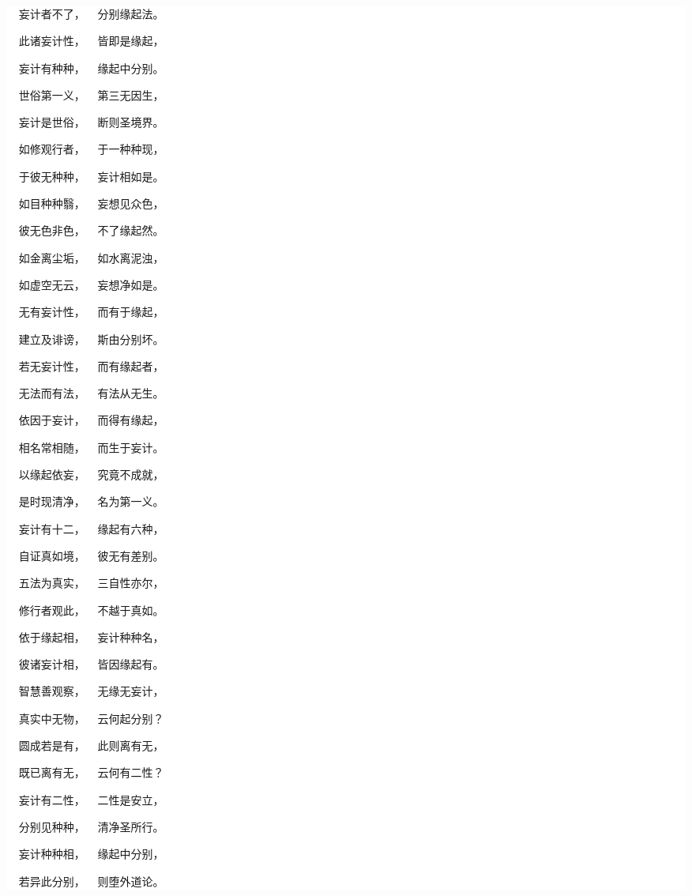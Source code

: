 &nbsp;&nbsp;&nbsp;&nbsp;妄计者不了，&nbsp;&nbsp;&nbsp;&nbsp;分别缘起法。

&nbsp;&nbsp;&nbsp;&nbsp;此诸妄计性，&nbsp;&nbsp;&nbsp;&nbsp;皆即是缘起，

&nbsp;&nbsp;&nbsp;&nbsp;妄计有种种，&nbsp;&nbsp;&nbsp;&nbsp;缘起中分别。

&nbsp;&nbsp;&nbsp;&nbsp;世俗第一义，&nbsp;&nbsp;&nbsp;&nbsp;第三无因生，

&nbsp;&nbsp;&nbsp;&nbsp;妄计是世俗，&nbsp;&nbsp;&nbsp;&nbsp;断则圣境界。

&nbsp;&nbsp;&nbsp;&nbsp;如修观行者，&nbsp;&nbsp;&nbsp;&nbsp;于一种种现，

&nbsp;&nbsp;&nbsp;&nbsp;于彼无种种，&nbsp;&nbsp;&nbsp;&nbsp;妄计相如是。

&nbsp;&nbsp;&nbsp;&nbsp;如目种种翳，&nbsp;&nbsp;&nbsp;&nbsp;妄想见众色，

&nbsp;&nbsp;&nbsp;&nbsp;彼无色非色，&nbsp;&nbsp;&nbsp;&nbsp;不了缘起然。

&nbsp;&nbsp;&nbsp;&nbsp;如金离尘垢，&nbsp;&nbsp;&nbsp;&nbsp;如水离泥浊，

&nbsp;&nbsp;&nbsp;&nbsp;如虚空无云，&nbsp;&nbsp;&nbsp;&nbsp;妄想净如是。

&nbsp;&nbsp;&nbsp;&nbsp;无有妄计性，&nbsp;&nbsp;&nbsp;&nbsp;而有于缘起，

&nbsp;&nbsp;&nbsp;&nbsp;建立及诽谤，&nbsp;&nbsp;&nbsp;&nbsp;斯由分别坏。

&nbsp;&nbsp;&nbsp;&nbsp;若无妄计性，&nbsp;&nbsp;&nbsp;&nbsp;而有缘起者，

&nbsp;&nbsp;&nbsp;&nbsp;无法而有法，&nbsp;&nbsp;&nbsp;&nbsp;有法从无生。

&nbsp;&nbsp;&nbsp;&nbsp;依因于妄计，&nbsp;&nbsp;&nbsp;&nbsp;而得有缘起，

&nbsp;&nbsp;&nbsp;&nbsp;相名常相随，&nbsp;&nbsp;&nbsp;&nbsp;而生于妄计。

&nbsp;&nbsp;&nbsp;&nbsp;以缘起依妄，&nbsp;&nbsp;&nbsp;&nbsp;究竟不成就，

&nbsp;&nbsp;&nbsp;&nbsp;是时现清净，&nbsp;&nbsp;&nbsp;&nbsp;名为第一义。

&nbsp;&nbsp;&nbsp;&nbsp;妄计有十二，&nbsp;&nbsp;&nbsp;&nbsp;缘起有六种，

&nbsp;&nbsp;&nbsp;&nbsp;自证真如境，&nbsp;&nbsp;&nbsp;&nbsp;彼无有差别。

&nbsp;&nbsp;&nbsp;&nbsp;五法为真实，&nbsp;&nbsp;&nbsp;&nbsp;三自性亦尔，

&nbsp;&nbsp;&nbsp;&nbsp;修行者观此，&nbsp;&nbsp;&nbsp;&nbsp;不越于真如。

&nbsp;&nbsp;&nbsp;&nbsp;依于缘起相，&nbsp;&nbsp;&nbsp;&nbsp;妄计种种名，

&nbsp;&nbsp;&nbsp;&nbsp;彼诸妄计相，&nbsp;&nbsp;&nbsp;&nbsp;皆因缘起有。

&nbsp;&nbsp;&nbsp;&nbsp;智慧善观察，&nbsp;&nbsp;&nbsp;&nbsp;无缘无妄计，

&nbsp;&nbsp;&nbsp;&nbsp;真实中无物，&nbsp;&nbsp;&nbsp;&nbsp;云何起分别？

&nbsp;&nbsp;&nbsp;&nbsp;圆成若是有，&nbsp;&nbsp;&nbsp;&nbsp;此则离有无，

&nbsp;&nbsp;&nbsp;&nbsp;既已离有无，&nbsp;&nbsp;&nbsp;&nbsp;云何有二性？

&nbsp;&nbsp;&nbsp;&nbsp;妄计有二性，&nbsp;&nbsp;&nbsp;&nbsp;二性是安立，

&nbsp;&nbsp;&nbsp;&nbsp;分别见种种，&nbsp;&nbsp;&nbsp;&nbsp;清净圣所行。

&nbsp;&nbsp;&nbsp;&nbsp;妄计种种相，&nbsp;&nbsp;&nbsp;&nbsp;缘起中分别，

&nbsp;&nbsp;&nbsp;&nbsp;若异此分别，&nbsp;&nbsp;&nbsp;&nbsp;则堕外道论。
